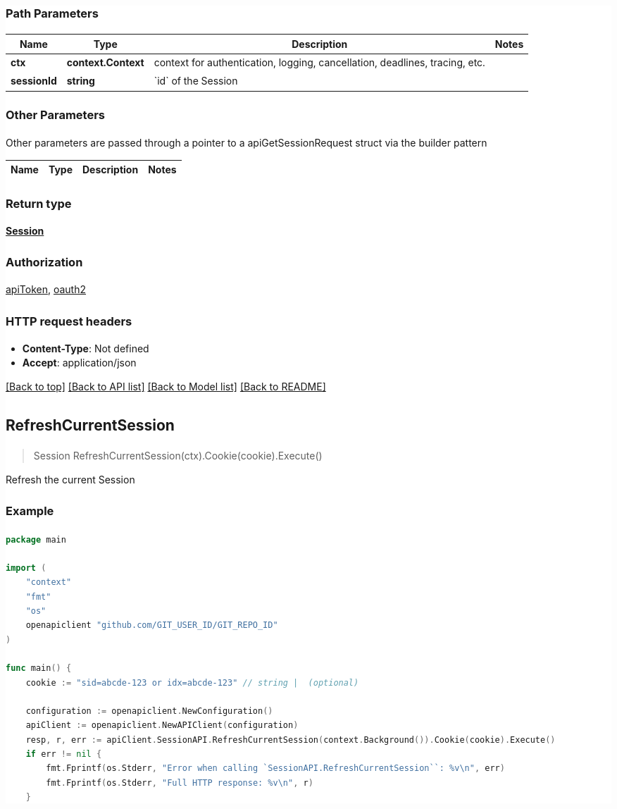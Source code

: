 ### Path Parameters


Name | Type | Description  | Notes
------------- | ------------- | ------------- | -------------
**ctx** | **context.Context** | context for authentication, logging, cancellation, deadlines, tracing, etc.
**sessionId** | **string** | &#x60;id&#x60; of the Session | 

### Other Parameters

Other parameters are passed through a pointer to a apiGetSessionRequest struct via the builder pattern


Name | Type | Description  | Notes
------------- | ------------- | ------------- | -------------


### Return type

[**Session**](Session.md)

### Authorization

[apiToken](../README.md#apiToken), [oauth2](../README.md#oauth2)

### HTTP request headers

- **Content-Type**: Not defined
- **Accept**: application/json

[[Back to top]](#) [[Back to API list]](../README.md#documentation-for-api-endpoints)
[[Back to Model list]](../README.md#documentation-for-models)
[[Back to README]](../README.md)


## RefreshCurrentSession

> Session RefreshCurrentSession(ctx).Cookie(cookie).Execute()

Refresh the current Session



### Example

```go
package main

import (
    "context"
    "fmt"
    "os"
    openapiclient "github.com/GIT_USER_ID/GIT_REPO_ID"
)

func main() {
    cookie := "sid=abcde-123 or idx=abcde-123" // string |  (optional)

    configuration := openapiclient.NewConfiguration()
    apiClient := openapiclient.NewAPIClient(configuration)
    resp, r, err := apiClient.SessionAPI.RefreshCurrentSession(context.Background()).Cookie(cookie).Execute()
    if err != nil {
        fmt.Fprintf(os.Stderr, "Error when calling `SessionAPI.RefreshCurrentSession``: %v\n", err)
        fmt.Fprintf(os.Stderr, "Full HTTP response: %v\n", r)
    }
```
